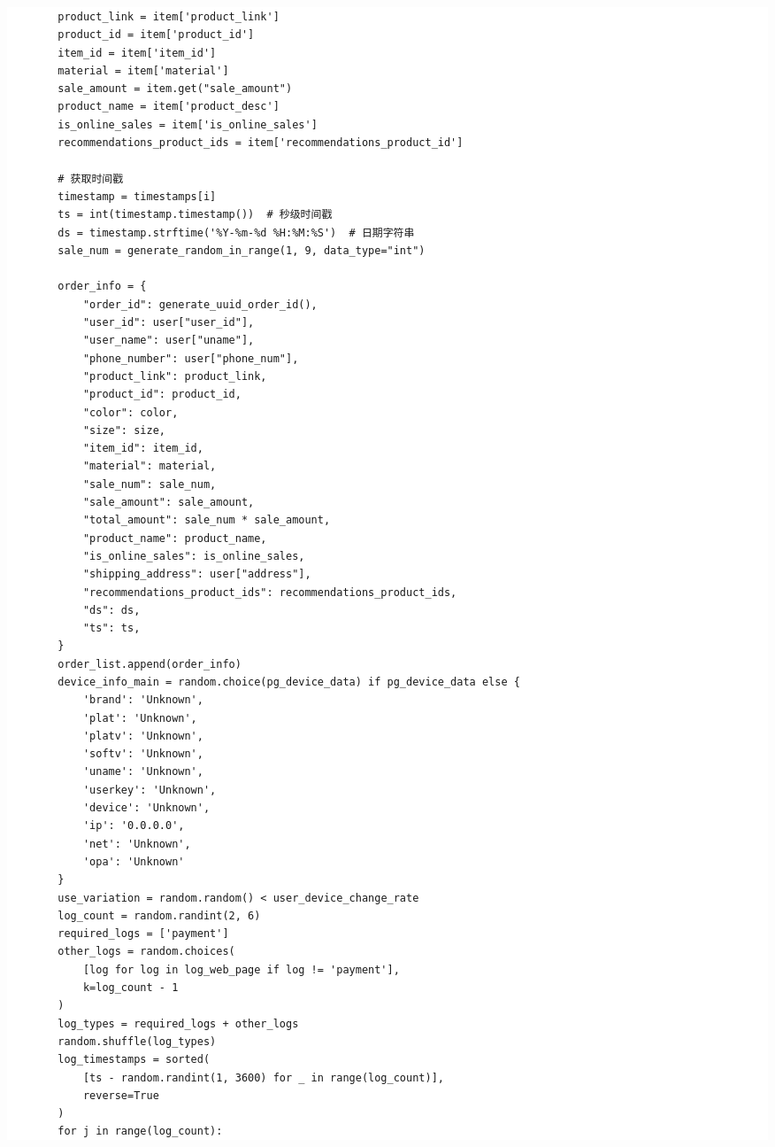             product_link = item['product_link']
            product_id = item['product_id']
            item_id = item['item_id']
            material = item['material']
            sale_amount = item.get("sale_amount")
            product_name = item['product_desc']
            is_online_sales = item['is_online_sales']
            recommendations_product_ids = item['recommendations_product_id']

            # 获取时间戳
            timestamp = timestamps[i]
            ts = int(timestamp.timestamp())  # 秒级时间戳
            ds = timestamp.strftime('%Y-%m-%d %H:%M:%S')  # 日期字符串
            sale_num = generate_random_in_range(1, 9, data_type="int")

            order_info = {
                "order_id": generate_uuid_order_id(),
                "user_id": user["user_id"],
                "user_name": user["uname"],
                "phone_number": user["phone_num"],
                "product_link": product_link,
                "product_id": product_id,
                "color": color,
                "size": size,
                "item_id": item_id,
                "material": material,
                "sale_num": sale_num,
                "sale_amount": sale_amount,
                "total_amount": sale_num * sale_amount,
                "product_name": product_name,
                "is_online_sales": is_online_sales,
                "shipping_address": user["address"],
                "recommendations_product_ids": recommendations_product_ids,
                "ds": ds,
                "ts": ts,
            }
            order_list.append(order_info)
            device_info_main = random.choice(pg_device_data) if pg_device_data else {
                'brand': 'Unknown',
                'plat': 'Unknown',
                'platv': 'Unknown',
                'softv': 'Unknown',
                'uname': 'Unknown',
                'userkey': 'Unknown',
                'device': 'Unknown',
                'ip': '0.0.0.0',
                'net': 'Unknown',
                'opa': 'Unknown'
            }
            use_variation = random.random() < user_device_change_rate
            log_count = random.randint(2, 6)
            required_logs = ['payment']
            other_logs = random.choices(
                [log for log in log_web_page if log != 'payment'],
                k=log_count - 1
            )
            log_types = required_logs + other_logs
            random.shuffle(log_types)
            log_timestamps = sorted(
                [ts - random.randint(1, 3600) for _ in range(log_count)],
                reverse=True
            )
            for j in range(log_count):